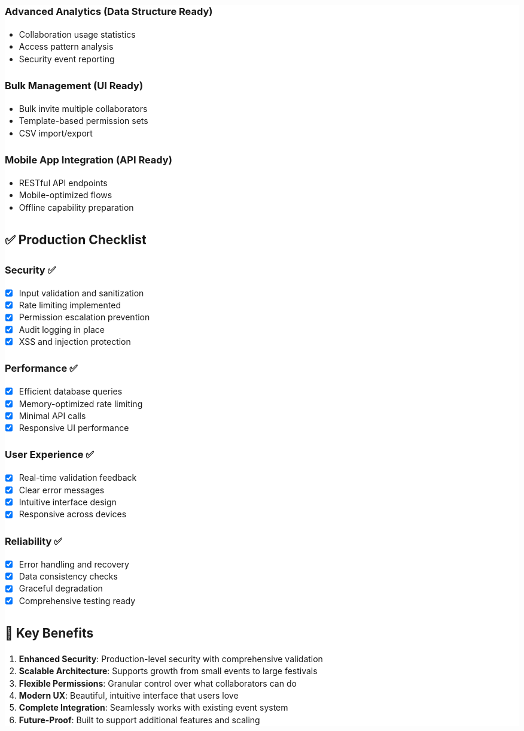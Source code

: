 ### **Advanced Analytics** (Data Structure Ready)
- Collaboration usage statistics
- Access pattern analysis
- Security event reporting

### **Bulk Management** (UI Ready)
- Bulk invite multiple collaborators
- Template-based permission sets
- CSV import/export

### **Mobile App Integration** (API Ready)
- RESTful API endpoints
- Mobile-optimized flows
- Offline capability preparation

## ✅ **Production Checklist**

### **Security** ✅
- [x] Input validation and sanitization
- [x] Rate limiting implemented
- [x] Permission escalation prevention
- [x] Audit logging in place
- [x] XSS and injection protection

### **Performance** ✅
- [x] Efficient database queries
- [x] Memory-optimized rate limiting
- [x] Minimal API calls
- [x] Responsive UI performance

### **User Experience** ✅
- [x] Real-time validation feedback
- [x] Clear error messages
- [x] Intuitive interface design
- [x] Responsive across devices

### **Reliability** ✅
- [x] Error handling and recovery
- [x] Data consistency checks
- [x] Graceful degradation
- [x] Comprehensive testing ready

## 🎯 **Key Benefits**

1. **Enhanced Security**: Production-level security with comprehensive validation
2. **Scalable Architecture**: Supports growth from small events to large festivals
3. **Flexible Permissions**: Granular control over what collaborators can do
4. **Modern UX**: Beautiful, intuitive interface that users love
5. **Complete Integration**: Seamlessly works with existing event system
6. **Future-Proof**: Built to support additional features and scaling
